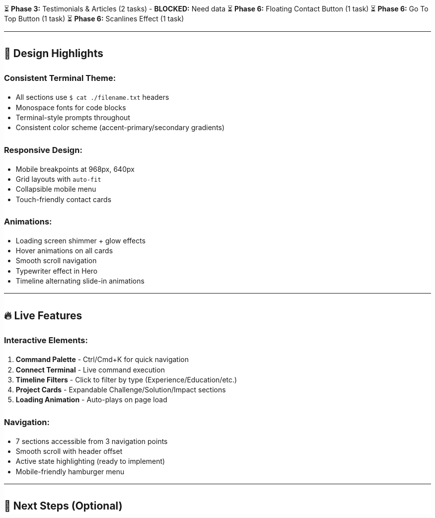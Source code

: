 ⏳ **Phase 3:** Testimonials & Articles (2 tasks) - **BLOCKED:** Need data
⏳ **Phase 6:** Floating Contact Button (1 task)
⏳ **Phase 6:** Go To Top Button (1 task)
⏳ **Phase 6:** Scanlines Effect (1 task)

---

## 🎨 Design Highlights

### **Consistent Terminal Theme:**
- All sections use `$ cat ./filename.txt` headers
- Monospace fonts for code blocks
- Terminal-style prompts throughout
- Consistent color scheme (accent-primary/secondary gradients)

### **Responsive Design:**
- Mobile breakpoints at 968px, 640px
- Grid layouts with `auto-fit`
- Collapsible mobile menu
- Touch-friendly contact cards

### **Animations:**
- Loading screen shimmer + glow effects
- Hover animations on all cards
- Smooth scroll navigation
- Typewriter effect in Hero
- Timeline alternating slide-in animations

---

## 🔥 Live Features

### **Interactive Elements:**
1. **Command Palette** - Ctrl/Cmd+K for quick navigation
2. **Connect Terminal** - Live command execution
3. **Timeline Filters** - Click to filter by type (Experience/Education/etc.)
4. **Project Cards** - Expandable Challenge/Solution/Impact sections
5. **Loading Animation** - Auto-plays on page load

### **Navigation:**
- 7 sections accessible from 3 navigation points
- Smooth scroll with header offset
- Active state highlighting (ready to implement)
- Mobile-friendly hamburger menu

---

## 🎯 Next Steps (Optional)
